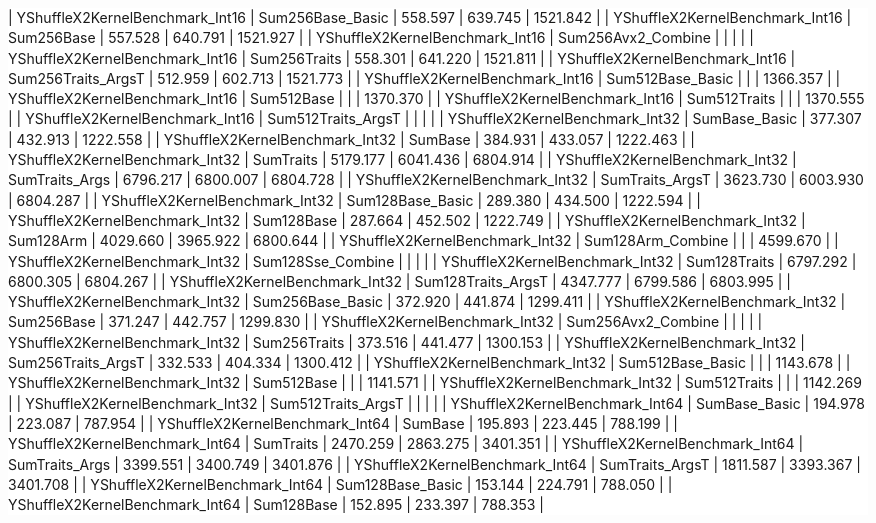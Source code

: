 | YShuffleX2KernelBenchmark_Int16 | Sum256Base_Basic         |   558.597 |   639.745 |  1521.842 |
| YShuffleX2KernelBenchmark_Int16 | Sum256Base               |   557.528 |   640.791 |  1521.927 |
| YShuffleX2KernelBenchmark_Int16 | Sum256Avx2_Combine       |           |           |           |
| YShuffleX2KernelBenchmark_Int16 | Sum256Traits             |   558.301 |   641.220 |  1521.811 |
| YShuffleX2KernelBenchmark_Int16 | Sum256Traits_ArgsT       |   512.959 |   602.713 |  1521.773 |
| YShuffleX2KernelBenchmark_Int16 | Sum512Base_Basic         |           |           |  1366.357 |
| YShuffleX2KernelBenchmark_Int16 | Sum512Base               |           |           |  1370.370 |
| YShuffleX2KernelBenchmark_Int16 | Sum512Traits             |           |           |  1370.555 |
| YShuffleX2KernelBenchmark_Int16 | Sum512Traits_ArgsT       |           |           |           |
| YShuffleX2KernelBenchmark_Int32 | SumBase_Basic            |   377.307 |   432.913 |  1222.558 |
| YShuffleX2KernelBenchmark_Int32 | SumBase                  |   384.931 |   433.057 |  1222.463 |
| YShuffleX2KernelBenchmark_Int32 | SumTraits                |  5179.177 |  6041.436 |  6804.914 |
| YShuffleX2KernelBenchmark_Int32 | SumTraits_Args           |  6796.217 |  6800.007 |  6804.728 |
| YShuffleX2KernelBenchmark_Int32 | SumTraits_ArgsT          |  3623.730 |  6003.930 |  6804.287 |
| YShuffleX2KernelBenchmark_Int32 | Sum128Base_Basic         |   289.380 |   434.500 |  1222.594 |
| YShuffleX2KernelBenchmark_Int32 | Sum128Base               |   287.664 |   452.502 |  1222.749 |
| YShuffleX2KernelBenchmark_Int32 | Sum128Arm                |  4029.660 |  3965.922 |  6800.644 |
| YShuffleX2KernelBenchmark_Int32 | Sum128Arm_Combine        |           |           |  4599.670 |
| YShuffleX2KernelBenchmark_Int32 | Sum128Sse_Combine        |           |           |           |
| YShuffleX2KernelBenchmark_Int32 | Sum128Traits             |  6797.292 |  6800.305 |  6804.267 |
| YShuffleX2KernelBenchmark_Int32 | Sum128Traits_ArgsT       |  4347.777 |  6799.586 |  6803.995 |
| YShuffleX2KernelBenchmark_Int32 | Sum256Base_Basic         |   372.920 |   441.874 |  1299.411 |
| YShuffleX2KernelBenchmark_Int32 | Sum256Base               |   371.247 |   442.757 |  1299.830 |
| YShuffleX2KernelBenchmark_Int32 | Sum256Avx2_Combine       |           |           |           |
| YShuffleX2KernelBenchmark_Int32 | Sum256Traits             |   373.516 |   441.477 |  1300.153 |
| YShuffleX2KernelBenchmark_Int32 | Sum256Traits_ArgsT       |   332.533 |   404.334 |  1300.412 |
| YShuffleX2KernelBenchmark_Int32 | Sum512Base_Basic         |           |           |  1143.678 |
| YShuffleX2KernelBenchmark_Int32 | Sum512Base               |           |           |  1141.571 |
| YShuffleX2KernelBenchmark_Int32 | Sum512Traits             |           |           |  1142.269 |
| YShuffleX2KernelBenchmark_Int32 | Sum512Traits_ArgsT       |           |           |           |
| YShuffleX2KernelBenchmark_Int64 | SumBase_Basic            |   194.978 |   223.087 |   787.954 |
| YShuffleX2KernelBenchmark_Int64 | SumBase                  |   195.893 |   223.445 |   788.199 |
| YShuffleX2KernelBenchmark_Int64 | SumTraits                |  2470.259 |  2863.275 |  3401.351 |
| YShuffleX2KernelBenchmark_Int64 | SumTraits_Args           |  3399.551 |  3400.749 |  3401.876 |
| YShuffleX2KernelBenchmark_Int64 | SumTraits_ArgsT          |  1811.587 |  3393.367 |  3401.708 |
| YShuffleX2KernelBenchmark_Int64 | Sum128Base_Basic         |   153.144 |   224.791 |   788.050 |
| YShuffleX2KernelBenchmark_Int64 | Sum128Base               |   152.895 |   233.397 |   788.353 |